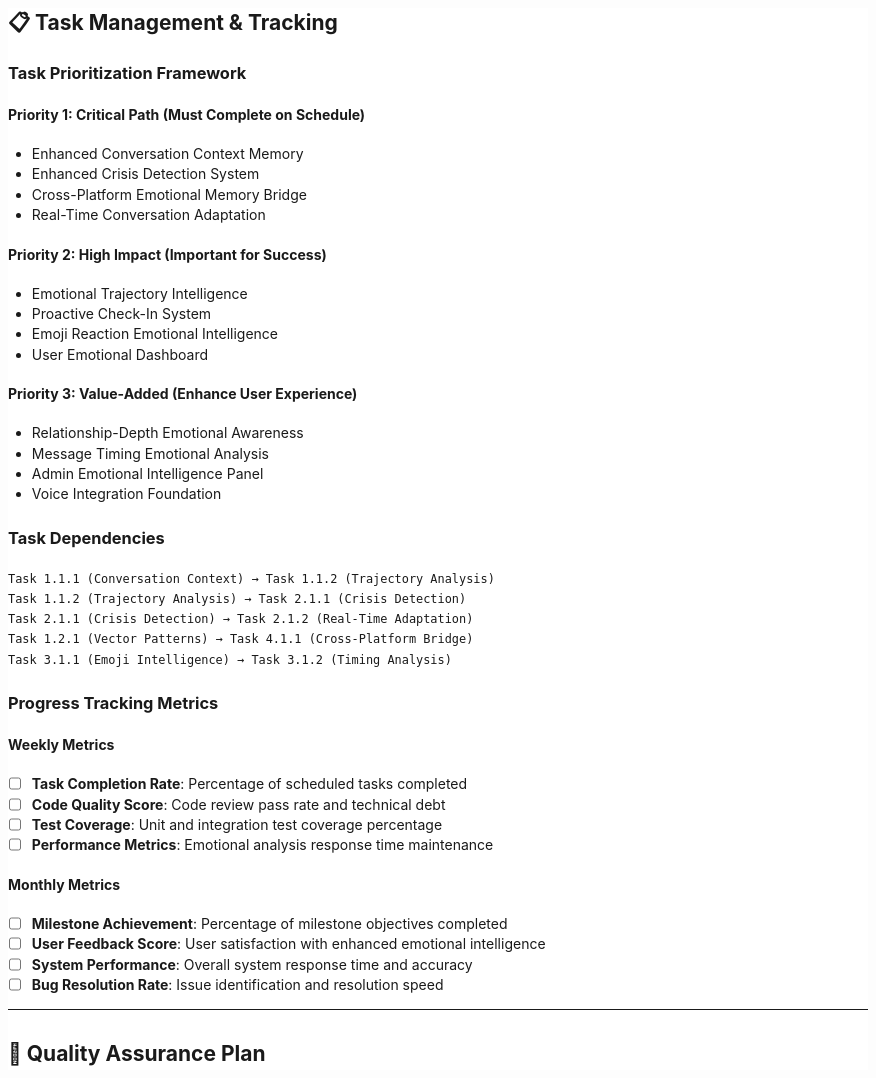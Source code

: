 
## 📋 Task Management & Tracking

### Task Prioritization Framework

#### Priority 1: Critical Path (Must Complete on Schedule)
- Enhanced Conversation Context Memory
- Enhanced Crisis Detection System  
- Cross-Platform Emotional Memory Bridge
- Real-Time Conversation Adaptation

#### Priority 2: High Impact (Important for Success)
- Emotional Trajectory Intelligence
- Proactive Check-In System
- Emoji Reaction Emotional Intelligence
- User Emotional Dashboard

#### Priority 3: Value-Added (Enhance User Experience)
- Relationship-Depth Emotional Awareness
- Message Timing Emotional Analysis
- Admin Emotional Intelligence Panel
- Voice Integration Foundation

### Task Dependencies

```
Task 1.1.1 (Conversation Context) → Task 1.1.2 (Trajectory Analysis)
Task 1.1.2 (Trajectory Analysis) → Task 2.1.1 (Crisis Detection)
Task 2.1.1 (Crisis Detection) → Task 2.1.2 (Real-Time Adaptation)
Task 1.2.1 (Vector Patterns) → Task 4.1.1 (Cross-Platform Bridge)
Task 3.1.1 (Emoji Intelligence) → Task 3.1.2 (Timing Analysis)
```

### Progress Tracking Metrics

#### Weekly Metrics
- [ ] **Task Completion Rate**: Percentage of scheduled tasks completed
- [ ] **Code Quality Score**: Code review pass rate and technical debt
- [ ] **Test Coverage**: Unit and integration test coverage percentage
- [ ] **Performance Metrics**: Emotional analysis response time maintenance

#### Monthly Metrics
- [ ] **Milestone Achievement**: Percentage of milestone objectives completed
- [ ] **User Feedback Score**: User satisfaction with enhanced emotional intelligence
- [ ] **System Performance**: Overall system response time and accuracy
- [ ] **Bug Resolution Rate**: Issue identification and resolution speed

---

## 🎯 Quality Assurance Plan
